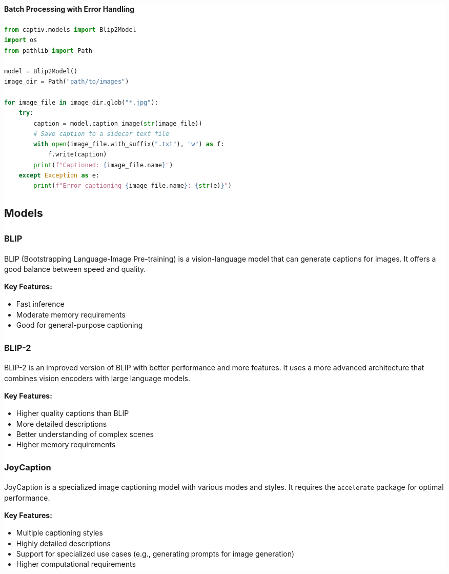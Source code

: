 #### Batch Processing with Error Handling

```python
from captiv.models import Blip2Model
import os
from pathlib import Path

model = Blip2Model()
image_dir = Path("path/to/images")

for image_file in image_dir.glob("*.jpg"):
    try:
        caption = model.caption_image(str(image_file))
        # Save caption to a sidecar text file
        with open(image_file.with_suffix(".txt"), "w") as f:
            f.write(caption)
        print(f"Captioned: {image_file.name}")
    except Exception as e:
        print(f"Error captioning {image_file.name}: {str(e)}")
```

## Models

### BLIP

BLIP (Bootstrapping Language-Image Pre-training) is a vision-language model that can generate captions for images. It offers a good balance between speed and quality.

**Key Features:**

- Fast inference
- Moderate memory requirements
- Good for general-purpose captioning

### BLIP-2

BLIP-2 is an improved version of BLIP with better performance and more features. It uses a more advanced architecture that combines vision encoders with large language models.

**Key Features:**

- Higher quality captions than BLIP
- More detailed descriptions
- Better understanding of complex scenes
- Higher memory requirements

### JoyCaption

JoyCaption is a specialized image captioning model with various modes and styles. It requires the `accelerate` package for optimal performance.

**Key Features:**

- Multiple captioning styles
- Highly detailed descriptions
- Support for specialized use cases (e.g., generating prompts for image generation)
- Higher computational requirements
